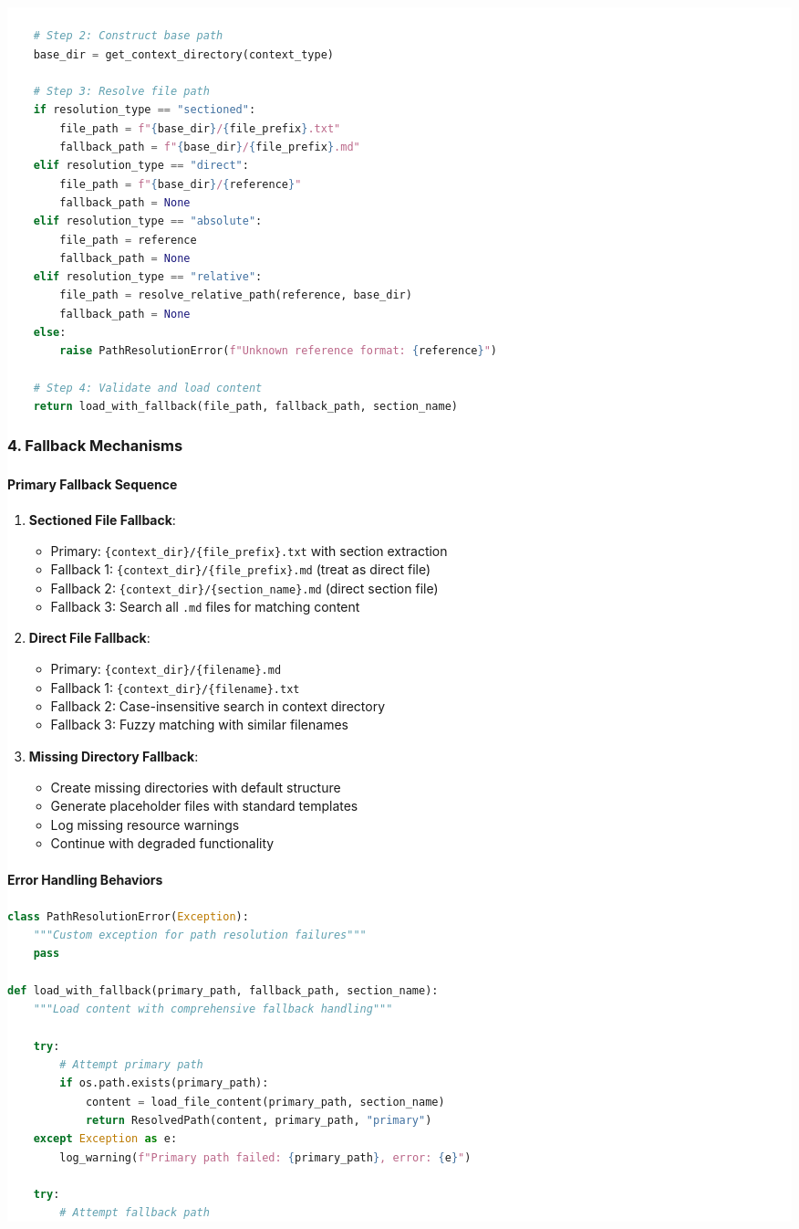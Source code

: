 ```python
    
    # Step 2: Construct base path
    base_dir = get_context_directory(context_type)
    
    # Step 3: Resolve file path
    if resolution_type == "sectioned":
        file_path = f"{base_dir}/{file_prefix}.txt"
        fallback_path = f"{base_dir}/{file_prefix}.md"
    elif resolution_type == "direct":
        file_path = f"{base_dir}/{reference}"
        fallback_path = None
    elif resolution_type == "absolute":
        file_path = reference
        fallback_path = None
    elif resolution_type == "relative":
        file_path = resolve_relative_path(reference, base_dir)
        fallback_path = None
    else:
        raise PathResolutionError(f"Unknown reference format: {reference}")
    
    # Step 4: Validate and load content
    return load_with_fallback(file_path, fallback_path, section_name)
```

### 4. Fallback Mechanisms

#### Primary Fallback Sequence
1. **Sectioned File Fallback**:
   - Primary: `{context_dir}/{file_prefix}.txt` with section extraction
   - Fallback 1: `{context_dir}/{file_prefix}.md` (treat as direct file)
   - Fallback 2: `{context_dir}/{section_name}.md` (direct section file)
   - Fallback 3: Search all `.md` files for matching content

2. **Direct File Fallback**:
   - Primary: `{context_dir}/{filename}.md`
   - Fallback 1: `{context_dir}/{filename}.txt`
   - Fallback 2: Case-insensitive search in context directory
   - Fallback 3: Fuzzy matching with similar filenames

3. **Missing Directory Fallback**:
   - Create missing directories with default structure
   - Generate placeholder files with standard templates
   - Log missing resource warnings
   - Continue with degraded functionality

#### Error Handling Behaviors
```python
class PathResolutionError(Exception):
    """Custom exception for path resolution failures"""
    pass

def load_with_fallback(primary_path, fallback_path, section_name):
    """Load content with comprehensive fallback handling"""

    try:
        # Attempt primary path
        if os.path.exists(primary_path):
            content = load_file_content(primary_path, section_name)
            return ResolvedPath(content, primary_path, "primary")
    except Exception as e:
        log_warning(f"Primary path failed: {primary_path}, error: {e}")

    try:
        # Attempt fallback path
```